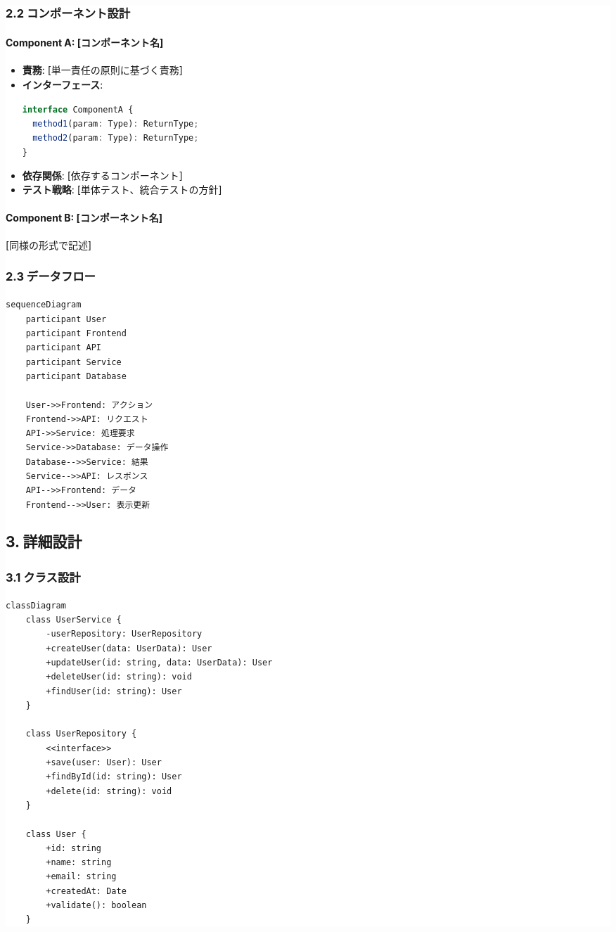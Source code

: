 ### 2.2 コンポーネント設計
#### Component A: [コンポーネント名]
- **責務**: [単一責任の原則に基づく責務]
- **インターフェース**: 
  ```typescript
  interface ComponentA {
    method1(param: Type): ReturnType;
    method2(param: Type): ReturnType;
  }
  ```
- **依存関係**: [依存するコンポーネント]
- **テスト戦略**: [単体テスト、統合テストの方針]

#### Component B: [コンポーネント名]
[同様の形式で記述]

### 2.3 データフロー
```mermaid
sequenceDiagram
    participant User
    participant Frontend
    participant API
    participant Service
    participant Database
    
    User->>Frontend: アクション
    Frontend->>API: リクエスト
    API->>Service: 処理要求
    Service->>Database: データ操作
    Database-->>Service: 結果
    Service-->>API: レスポンス
    API-->>Frontend: データ
    Frontend-->>User: 表示更新
```

## 3. 詳細設計

### 3.1 クラス設計
```mermaid
classDiagram
    class UserService {
        -userRepository: UserRepository
        +createUser(data: UserData): User
        +updateUser(id: string, data: UserData): User
        +deleteUser(id: string): void
        +findUser(id: string): User
    }
    
    class UserRepository {
        <<interface>>
        +save(user: User): User
        +findById(id: string): User
        +delete(id: string): void
    }
    
    class User {
        +id: string
        +name: string
        +email: string
        +createdAt: Date
        +validate(): boolean
    }
```